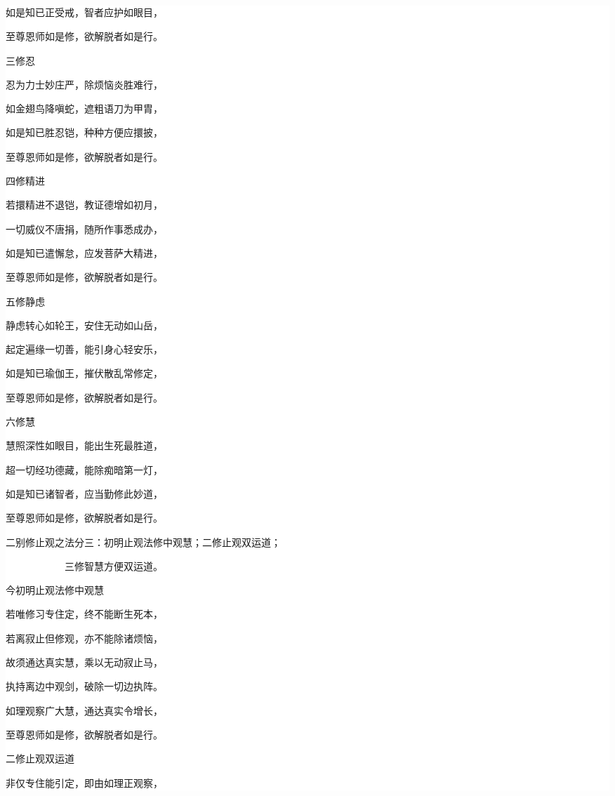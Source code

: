 如是知已正受戒，智者应护如眼目，  

至尊恩师如是修，欲解脱者如是行。  

三修忍  

忍为力士妙庄严，除烦恼炎胜难行，  

如金翅鸟降嗔蛇，遮粗语刀为甲胄，  

如是知已胜忍铠，种种方便应擐披，  

至尊恩师如是修，欲解脱者如是行。  

四修精进  

若擐精进不退铠，教证德增如初月，  

一切威仪不唐捐，随所作事悉成办，  

如是知已遣懈怠，应发菩萨大精进，  

至尊恩师如是修，欲解脱者如是行。  

五修静虑  

静虑转心如轮王，安住无动如山岳，  

起定遍缘一切善，能引身心轻安乐，  

如是知已瑜伽王，摧伏散乱常修定，  

至尊恩师如是修，欲解脱者如是行。  

六修慧  

慧照深性如眼目，能出生死最胜道，  

超一切经功德藏，能除痴暗第一灯，  

如是知已诸智者，应当勤修此妙道，  

至尊恩师如是修，欲解脱者如是行。  

二别修止观之法分三：初明止观法修中观慧；二修止观双运道；  

　　　　　　三修智慧方便双运道。  

今初明止观法修中观慧  

若唯修习专住定，终不能断生死本，  

若离寂止但修观，亦不能除诸烦恼，  

故须通达真实慧，乘以无动寂止马，  

执持离边中观剑，破除一切边执阵。  

如理观察广大慧，通达真实令增长，  

至尊恩师如是修，欲解脱者如是行。  

二修止观双运道  

非仅专住能引定，即由如理正观察，  
